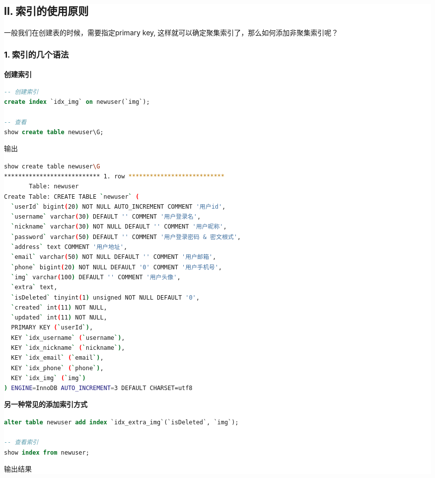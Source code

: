 ## II. 索引的使用原则

一般我们在创建表的时候，需要指定primary key, 这样就可以确定聚集索引了，那么如何添加非聚集索引呢？

### 1. 索引的几个语法

**创建索引**

```sql
-- 创建索引
create index `idx_img` on newuser(`img`);

-- 查看
show create table newuser\G;
```

输出

```sh
show create table newuser\G
*************************** 1. row ***************************
       Table: newuser
Create Table: CREATE TABLE `newuser` (
  `userId` bigint(20) NOT NULL AUTO_INCREMENT COMMENT '用户id',
  `username` varchar(30) DEFAULT '' COMMENT '用户登录名',
  `nickname` varchar(30) NOT NULL DEFAULT '' COMMENT '用户昵称',
  `password` varchar(50) DEFAULT '' COMMENT '用户登录密码 & 密文根式',
  `address` text COMMENT '用户地址',
  `email` varchar(50) NOT NULL DEFAULT '' COMMENT '用户邮箱',
  `phone` bigint(20) NOT NULL DEFAULT '0' COMMENT '用户手机号',
  `img` varchar(100) DEFAULT '' COMMENT '用户头像',
  `extra` text,
  `isDeleted` tinyint(1) unsigned NOT NULL DEFAULT '0',
  `created` int(11) NOT NULL,
  `updated` int(11) NOT NULL,
  PRIMARY KEY (`userId`),
  KEY `idx_username` (`username`),
  KEY `idx_nickname` (`nickname`),
  KEY `idx_email` (`email`),
  KEY `idx_phone` (`phone`),
  KEY `idx_img` (`img`)
) ENGINE=InnoDB AUTO_INCREMENT=3 DEFAULT CHARSET=utf8
```


**另一种常见的添加索引方式**

```sql
alter table newuser add index `idx_extra_img`(`isDeleted`, `img`);

-- 查看索引
show index from newuser;
```

输出结果
